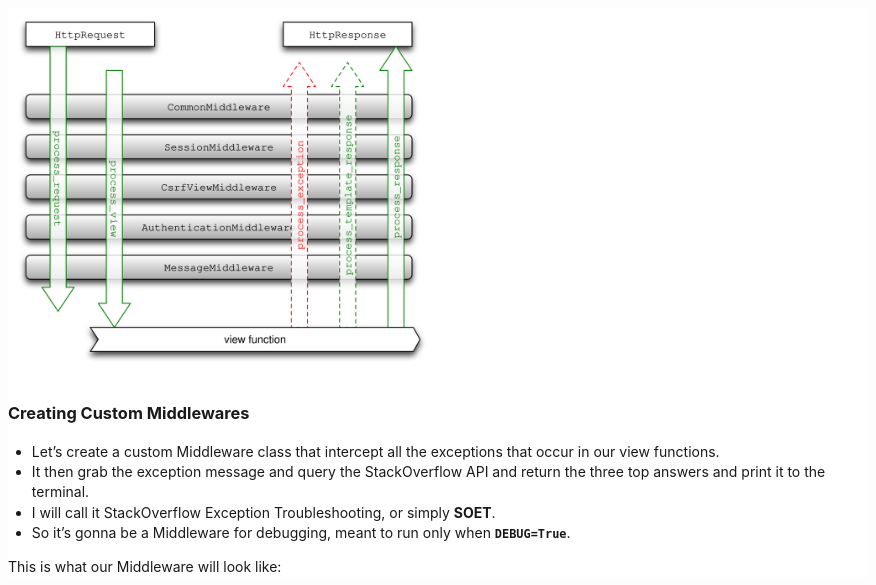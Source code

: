 <img src="assets/django_middle_ware_request_response.svg" width="50%">

### Creating Custom Middlewares

- Let’s create a custom Middleware class that intercept all the exceptions that occur in our view functions.
- It then grab the exception message and query the StackOverflow API and return the three top answers and print it to the terminal.
- I will call it StackOverflow Exception Troubleshooting, or simply **SOET**.
- So it’s gonna be a Middleware for debugging, meant to run only when **`DEBUG=True`**.

This is what our Middleware will look like:
